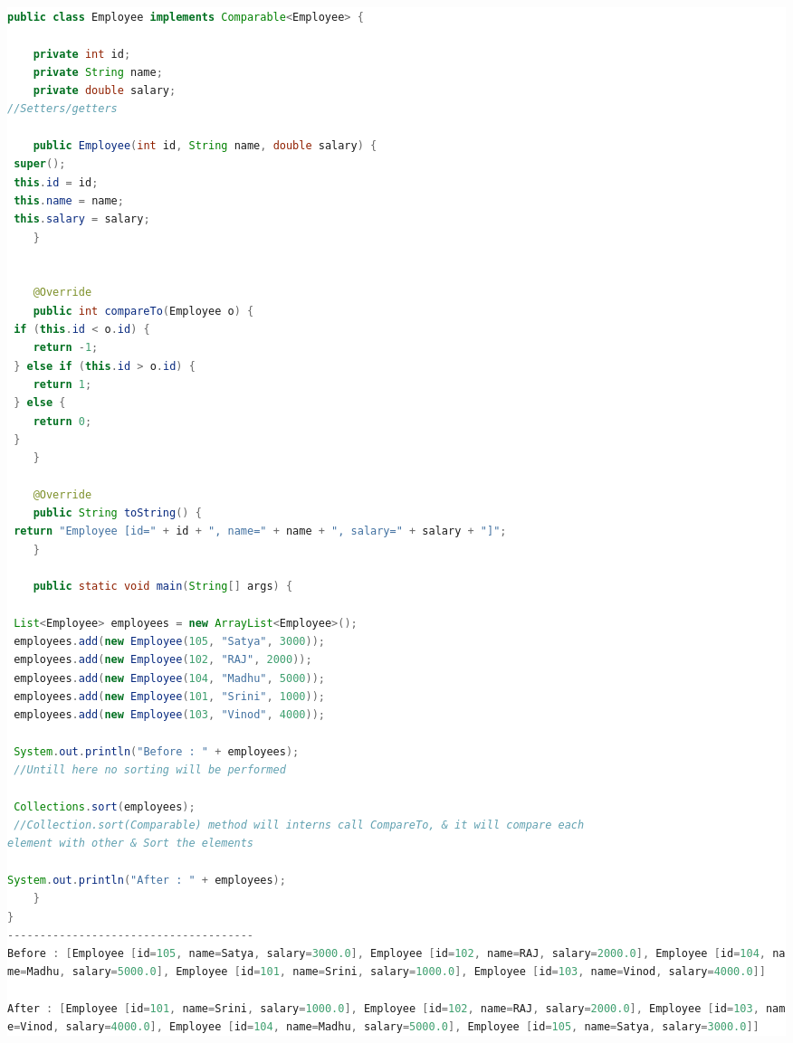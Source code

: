 ```java
public class Employee implements Comparable<Employee> {

	private int id;
	private String name;
	private double salary;
//Setters/getters

	public Employee(int id, String name, double salary) {
 super();
 this.id = id;
 this.name = name;
 this.salary = salary;
	}

	
	@Override
	public int compareTo(Employee o) {
 if (this.id < o.id) {
 	return -1;
 } else if (this.id > o.id) {
 	return 1;
 } else {
 	return 0;
 }
	}

	@Override
	public String toString() {
 return "Employee [id=" + id + ", name=" + name + ", salary=" + salary + "]";
	}

	public static void main(String[] args) {

 List<Employee> employees = new ArrayList<Employee>();
 employees.add(new Employee(105, "Satya", 3000));
 employees.add(new Employee(102, "RAJ", 2000));
 employees.add(new Employee(104, "Madhu", 5000));
 employees.add(new Employee(101, "Srini", 1000));
 employees.add(new Employee(103, "Vinod", 4000));

 System.out.println("Before : " + employees);
 //Untill here no sorting will be performed

 Collections.sort(employees);
 //Collection.sort(Comparable) method will interns call CompareTo, & it will compare each                                                              element with other & Sort the elements 
 
System.out.println("After : " + employees);
	}
}
--------------------------------------
Before : [Employee [id=105, name=Satya, salary=3000.0], Employee [id=102, name=RAJ, salary=2000.0], Employee [id=104, name=Madhu, salary=5000.0], Employee [id=101, name=Srini, salary=1000.0], Employee [id=103, name=Vinod, salary=4000.0]]

After : [Employee [id=101, name=Srini, salary=1000.0], Employee [id=102, name=RAJ, salary=2000.0], Employee [id=103, name=Vinod, salary=4000.0], Employee [id=104, name=Madhu, salary=5000.0], Employee [id=105, name=Satya, salary=3000.0]]
```
